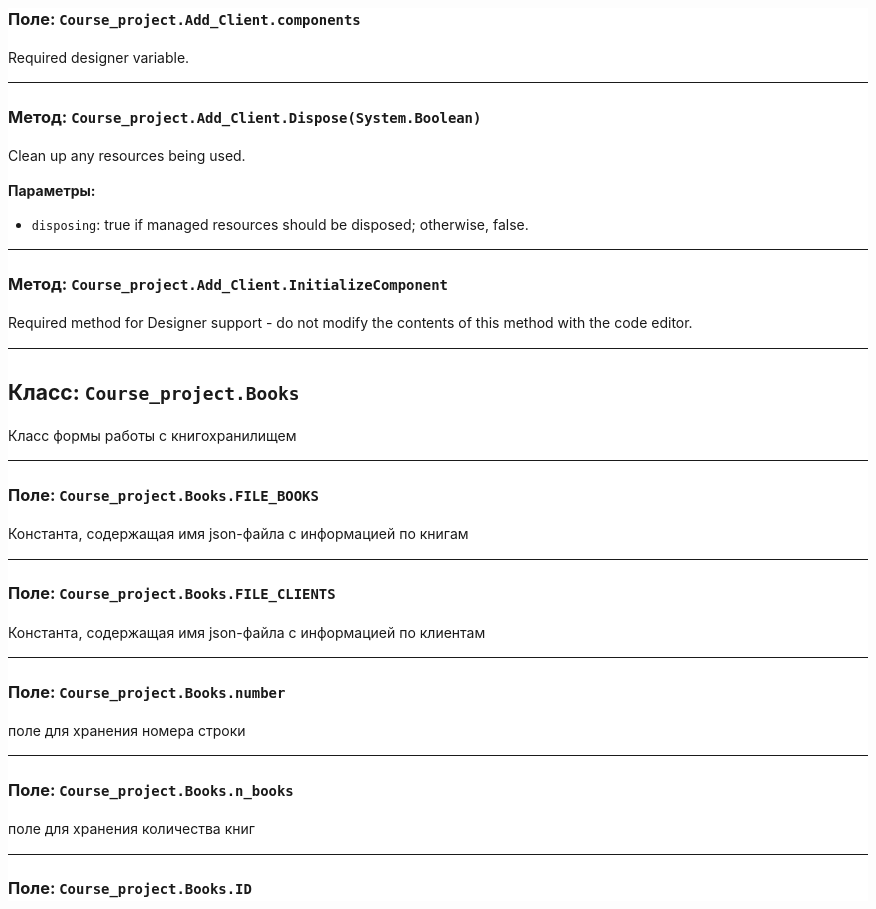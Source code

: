 ### Поле: `Course_project.Add_Client.components`

Required designer variable.

---

### Метод: `Course_project.Add_Client.Dispose(System.Boolean)`

Clean up any resources being used.

**Параметры:**

- `disposing`: true if managed resources should be disposed; otherwise, false.

---

### Метод: `Course_project.Add_Client.InitializeComponent`

Required method for Designer support - do not modify
            the contents of this method with the code editor.

---

## Класс: `Course_project.Books`

Класс формы работы с книгохранилищем

---

### Поле: `Course_project.Books.FILE_BOOKS`

Константа, содержащая имя json-файла с информацией по книгам

---

### Поле: `Course_project.Books.FILE_CLIENTS`

Константа, содержащая имя json-файла с информацией по клиентам

---

### Поле: `Course_project.Books.number`

поле для хранения номера строки

---

### Поле: `Course_project.Books.n_books`

поле для хранения количества книг

---

### Поле: `Course_project.Books.ID`
